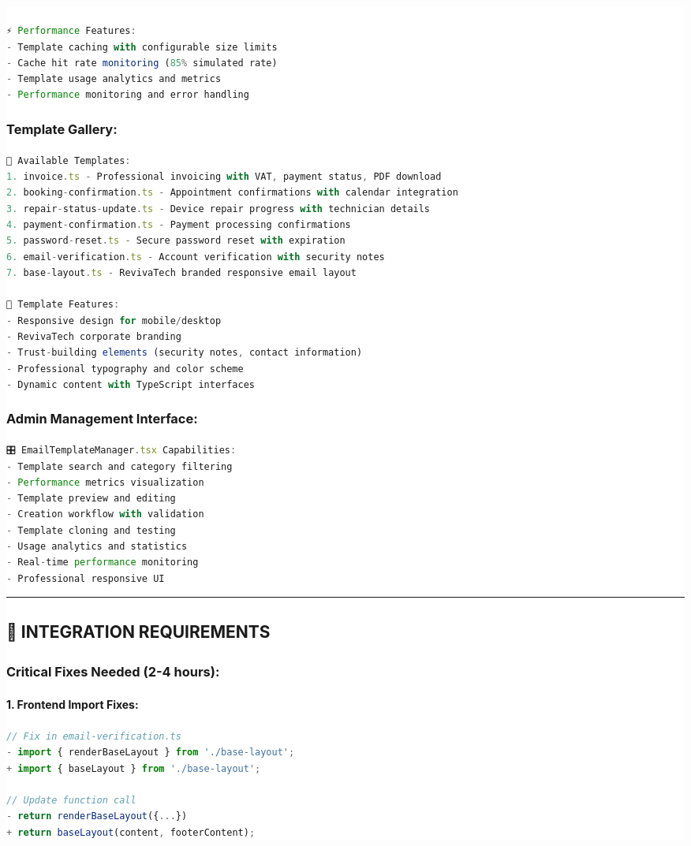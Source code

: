 ```javascript

⚡ Performance Features:
- Template caching with configurable size limits
- Cache hit rate monitoring (85% simulated rate)
- Template usage analytics and metrics
- Performance monitoring and error handling
```

### **Template Gallery:**
```typescript
📧 Available Templates:
1. invoice.ts - Professional invoicing with VAT, payment status, PDF download
2. booking-confirmation.ts - Appointment confirmations with calendar integration
3. repair-status-update.ts - Device repair progress with technician details
4. payment-confirmation.ts - Payment processing confirmations
5. password-reset.ts - Secure password reset with expiration
6. email-verification.ts - Account verification with security notes
7. base-layout.ts - RevivaTech branded responsive email layout

🎨 Template Features:
- Responsive design for mobile/desktop
- RevivaTech corporate branding
- Trust-building elements (security notes, contact information)
- Professional typography and color scheme
- Dynamic content with TypeScript interfaces
```

### **Admin Management Interface:**
```typescript
🎛️ EmailTemplateManager.tsx Capabilities:
- Template search and category filtering
- Performance metrics visualization
- Template preview and editing
- Creation workflow with validation
- Template cloning and testing
- Usage analytics and statistics
- Real-time performance monitoring
- Professional responsive UI
```

---

## 🚨 INTEGRATION REQUIREMENTS

### **Critical Fixes Needed (2-4 hours):**

#### **1. Frontend Import Fixes:**
```typescript
// Fix in email-verification.ts
- import { renderBaseLayout } from './base-layout';
+ import { baseLayout } from './base-layout';

// Update function call
- return renderBaseLayout({...})
+ return baseLayout(content, footerContent);
```
